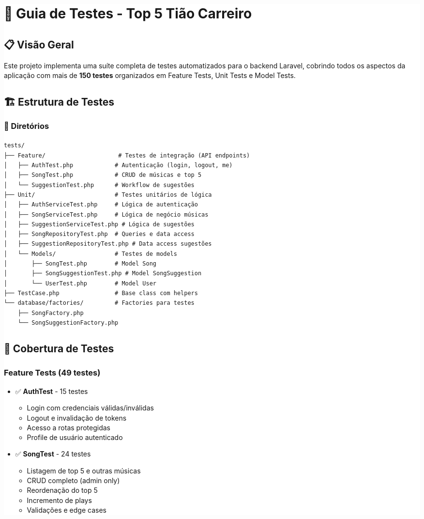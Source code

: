 # 🧪 Guia de Testes - Top 5 Tião Carreiro

## 📋 Visão Geral

Este projeto implementa uma suíte completa de testes automatizados para o backend Laravel, cobrindo todos os aspectos da aplicação com mais de **150 testes** organizados em Feature Tests, Unit Tests e Model Tests.

## 🏗️ Estrutura de Testes

### 📁 Diretórios

```
tests/
├── Feature/                     # Testes de integração (API endpoints)
│   ├── AuthTest.php            # Autenticação (login, logout, me)
│   ├── SongTest.php            # CRUD de músicas e top 5
│   └── SuggestionTest.php      # Workflow de sugestões
├── Unit/                       # Testes unitários de lógica
│   ├── AuthServiceTest.php     # Lógica de autenticação
│   ├── SongServiceTest.php     # Lógica de negócio músicas
│   ├── SuggestionServiceTest.php # Lógica de sugestões
│   ├── SongRepositoryTest.php  # Queries e data access
│   ├── SuggestionRepositoryTest.php # Data access sugestões
│   └── Models/                 # Testes de models
│       ├── SongTest.php        # Model Song
│       ├── SongSuggestionTest.php # Model SongSuggestion
│       └── UserTest.php        # Model User
├── TestCase.php                # Base class com helpers
└── database/factories/         # Factories para testes
    ├── SongFactory.php
    └── SongSuggestionFactory.php
```

## 🎯 Cobertura de Testes

### **Feature Tests** (49 testes)
- ✅ **AuthTest** - 15 testes
  - Login com credenciais válidas/inválidas
  - Logout e invalidação de tokens
  - Acesso a rotas protegidas
  - Profile de usuário autenticado

- ✅ **SongTest** - 24 testes
  - Listagem de top 5 e outras músicas
  - CRUD completo (admin only)
  - Reordenação do top 5
  - Incremento de plays
  - Validações e edge cases
